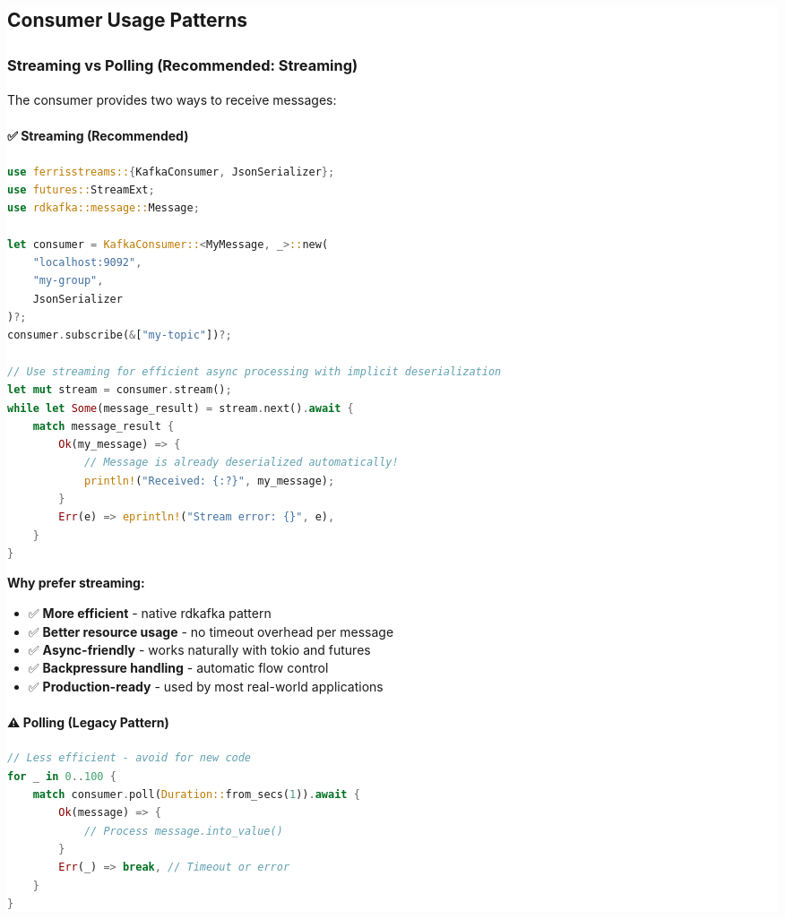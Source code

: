 ## Consumer Usage Patterns

### **Streaming vs Polling (Recommended: Streaming)**

The consumer provides two ways to receive messages:

#### ✅ **Streaming (Recommended)**
```rust
use ferrisstreams::{KafkaConsumer, JsonSerializer};
use futures::StreamExt;
use rdkafka::message::Message;

let consumer = KafkaConsumer::<MyMessage, _>::new(
    "localhost:9092", 
    "my-group", 
    JsonSerializer
)?;
consumer.subscribe(&["my-topic"])?;

// Use streaming for efficient async processing with implicit deserialization
let mut stream = consumer.stream();
while let Some(message_result) = stream.next().await {
    match message_result {
        Ok(my_message) => {
            // Message is already deserialized automatically!
            println!("Received: {:?}", my_message);
        }
        Err(e) => eprintln!("Stream error: {}", e),
    }
}
```

**Why prefer streaming:**
- ✅ **More efficient** - native rdkafka pattern
- ✅ **Better resource usage** - no timeout overhead per message
- ✅ **Async-friendly** - works naturally with tokio and futures
- ✅ **Backpressure handling** - automatic flow control
- ✅ **Production-ready** - used by most real-world applications

#### ⚠️ **Polling (Legacy Pattern)**
```rust
// Less efficient - avoid for new code
for _ in 0..100 {
    match consumer.poll(Duration::from_secs(1)).await {
        Ok(message) => {
            // Process message.into_value()
        }
        Err(_) => break, // Timeout or error
    }
}
```
